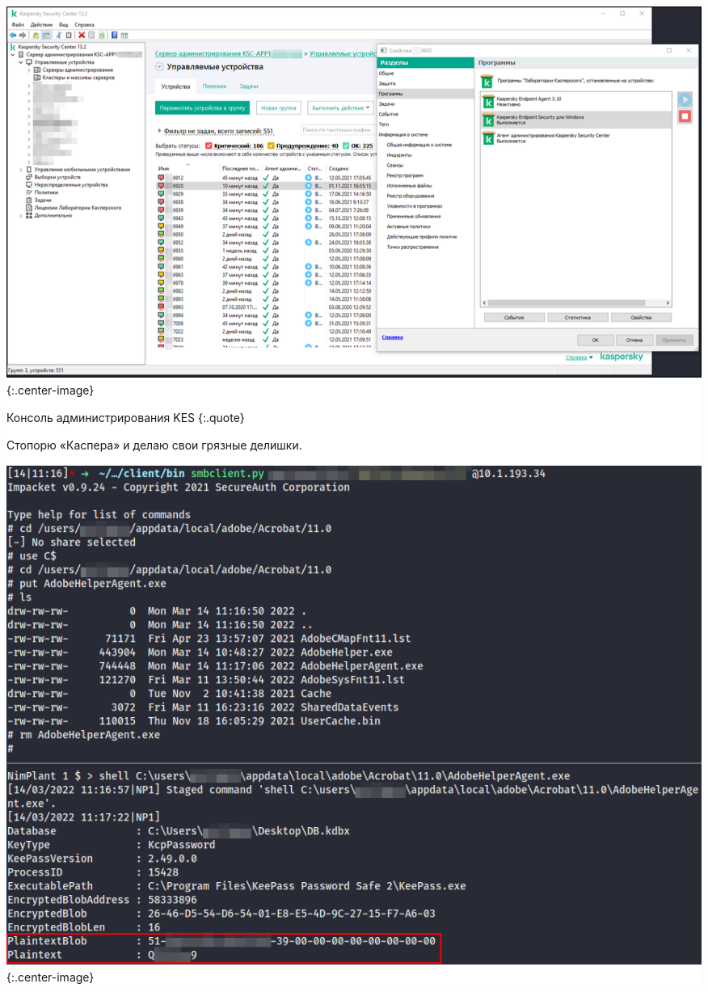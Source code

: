 [![kes-admin-console.png](/assets/images/keethief-syscalls/kes-admin-console.png)](/assets/images/keethief-syscalls/kes-admin-console.png)
{:.center-image}

Консоль администрирования KES
{:.quote}

Стопорю «Каспера» и делаю свои грязные делишки.

[![kes-keethief.png](/assets/images/keethief-syscalls/kes-keethief.png)](/assets/images/keethief-syscalls/kes-keethief.png)
{:.center-image}
